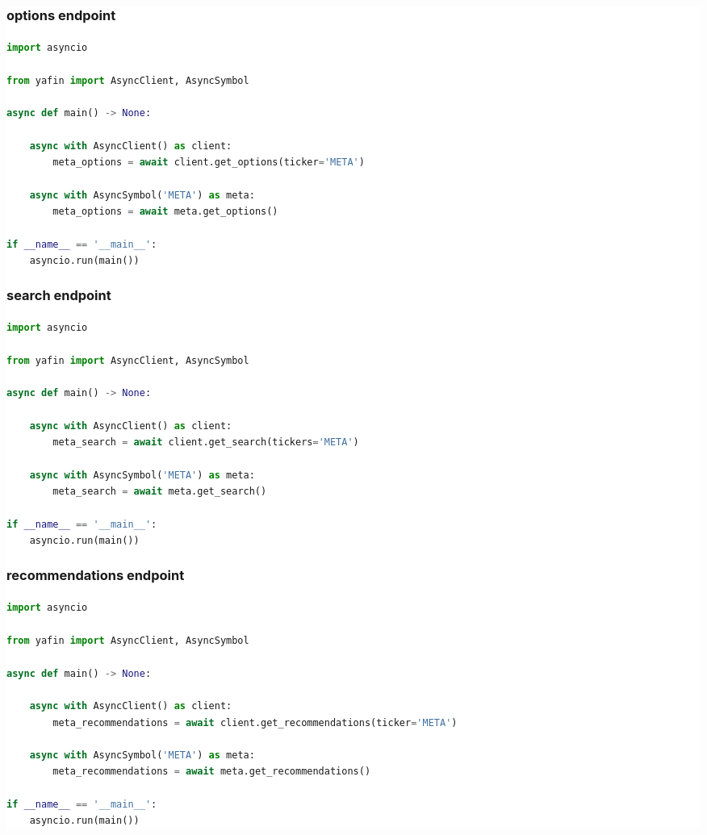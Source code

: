 ### options endpoint

```python
import asyncio

from yafin import AsyncClient, AsyncSymbol

async def main() -> None:

    async with AsyncClient() as client:
        meta_options = await client.get_options(ticker='META')

    async with AsyncSymbol('META') as meta:
        meta_options = await meta.get_options()

if __name__ == '__main__':
    asyncio.run(main())
```

### search endpoint

```python
import asyncio

from yafin import AsyncClient, AsyncSymbol

async def main() -> None:

    async with AsyncClient() as client:
        meta_search = await client.get_search(tickers='META')

    async with AsyncSymbol('META') as meta:
        meta_search = await meta.get_search()

if __name__ == '__main__':
    asyncio.run(main())
```

### recommendations endpoint

```python
import asyncio

from yafin import AsyncClient, AsyncSymbol

async def main() -> None:

    async with AsyncClient() as client:
        meta_recommendations = await client.get_recommendations(ticker='META')

    async with AsyncSymbol('META') as meta:
        meta_recommendations = await meta.get_recommendations()

if __name__ == '__main__':
    asyncio.run(main())
```
